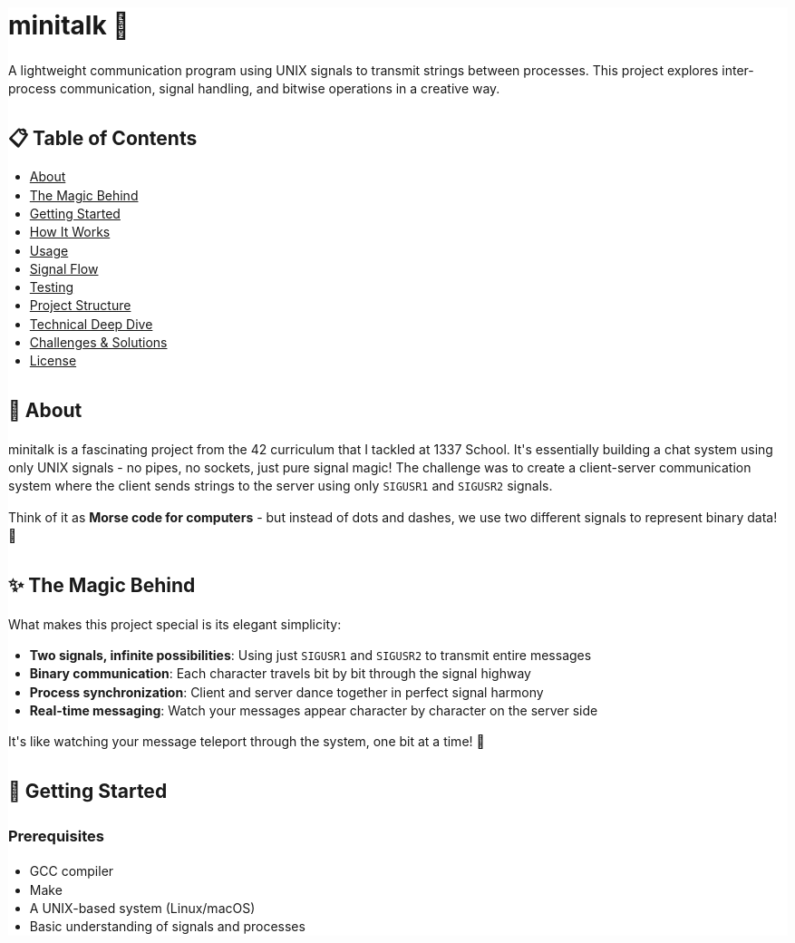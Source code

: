 # minitalk 💬

A lightweight communication program using UNIX signals to transmit strings between processes. This project explores inter-process communication, signal handling, and bitwise operations in a creative way.

## 📋 Table of Contents

- [About](#about)
- [The Magic Behind](#the-magic-behind)
- [Getting Started](#getting-started)
- [How It Works](#how-it-works)
- [Usage](#usage)
- [Signal Flow](#signal-flow)
- [Testing](#testing)
- [Project Structure](#project-structure)
- [Technical Deep Dive](#technical-deep-dive)
- [Challenges & Solutions](#challenges--solutions)
- [License](#license)

## 🎯 About

minitalk is a fascinating project from the 42 curriculum that I tackled at 1337 School. It's essentially building a chat system using only UNIX signals - no pipes, no sockets, just pure signal magic! The challenge was to create a client-server communication system where the client sends strings to the server using only `SIGUSR1` and `SIGUSR2` signals.

Think of it as **Morse code for computers** - but instead of dots and dashes, we use two different signals to represent binary data! 📡

## ✨ The Magic Behind

What makes this project special is its elegant simplicity:

- **Two signals, infinite possibilities**: Using just `SIGUSR1` and `SIGUSR2` to transmit entire messages
- **Binary communication**: Each character travels bit by bit through the signal highway  
- **Process synchronization**: Client and server dance together in perfect signal harmony
- **Real-time messaging**: Watch your messages appear character by character on the server side

It's like watching your message teleport through the system, one bit at a time! 🚀

## 🚀 Getting Started

### Prerequisites

- GCC compiler
- Make
- A UNIX-based system (Linux/macOS)
- Basic understanding of signals and processes
